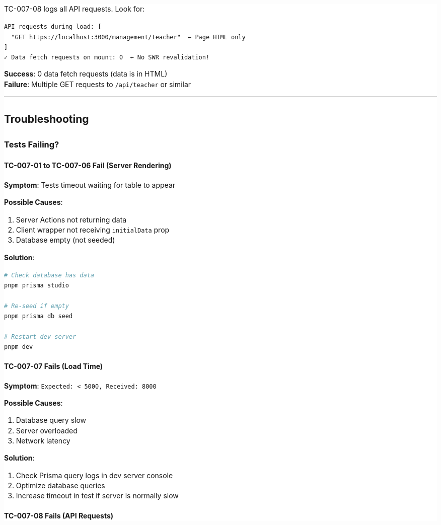 TC-007-08 logs all API requests. Look for:

```
API requests during load: [
  "GET https://localhost:3000/management/teacher"  ← Page HTML only
]
✓ Data fetch requests on mount: 0  ← No SWR revalidation!
```

**Success**: 0 data fetch requests (data is in HTML)  
**Failure**: Multiple GET requests to `/api/teacher` or similar

---

## Troubleshooting

### Tests Failing?

#### TC-007-01 to TC-007-06 Fail (Server Rendering)

**Symptom**: Tests timeout waiting for table to appear

**Possible Causes**:
1. Server Actions not returning data
2. Client wrapper not receiving `initialData` prop
3. Database empty (not seeded)

**Solution**:
```bash
# Check database has data
pnpm prisma studio

# Re-seed if empty
pnpm prisma db seed

# Restart dev server
pnpm dev
```

#### TC-007-07 Fails (Load Time)

**Symptom**: `Expected: < 5000, Received: 8000`

**Possible Causes**:
1. Database query slow
2. Server overloaded
3. Network latency

**Solution**:
1. Check Prisma query logs in dev server console
2. Optimize database queries
3. Increase timeout in test if server is normally slow

#### TC-007-08 Fails (API Requests)
